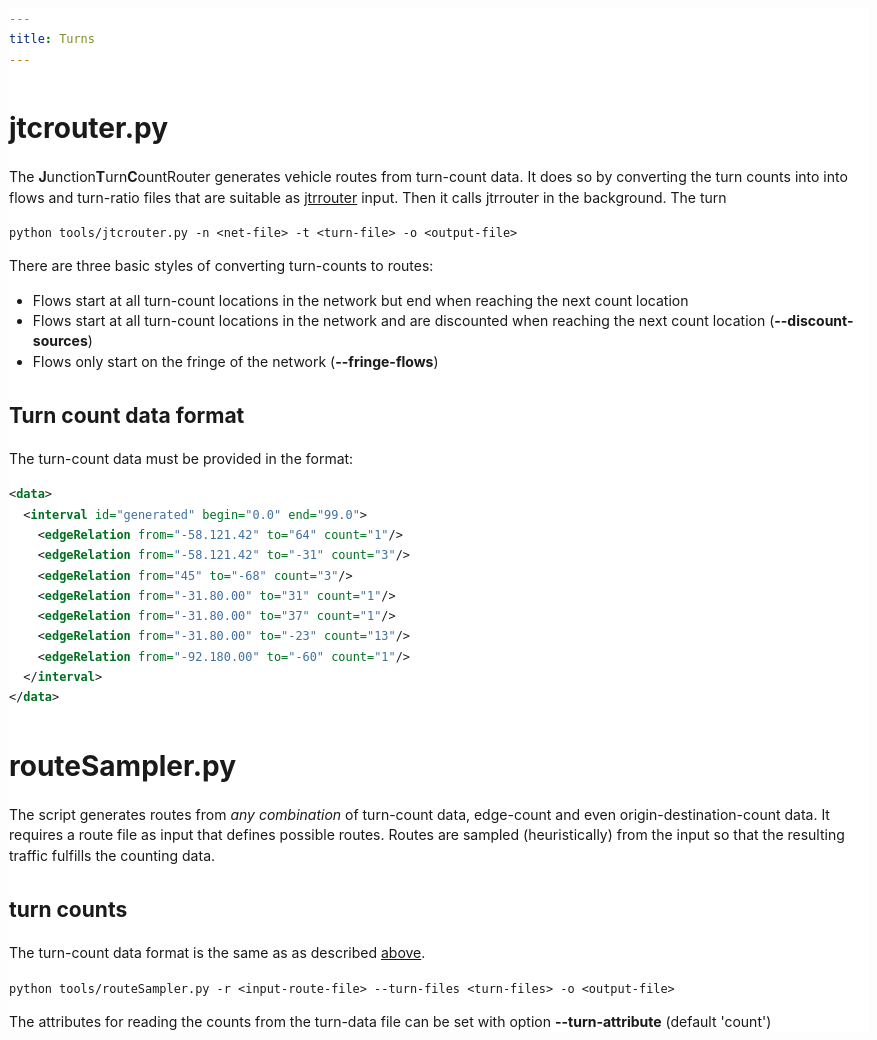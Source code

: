 ```yaml
---
title: Turns
---
```


# jtcrouter.py
The **J**unction**T**urn**C**ountRouter generates vehicle routes from turn-count data.
It does so by converting the turn counts into into flows and turn-ratio files that are suitable as [jtrrouter](../jtrrouter.md) input.
Then it calls jtrrouter in the background. The turn

```
python tools/jtcrouter.py -n <net-file> -t <turn-file> -o <output-file>
```
There are three basic styles of converting turn-counts to routes:

- Flows start at all turn-count locations in the network but end when reaching the next count location
- Flows start at all turn-count locations in the network and are discounted when reaching the next count location (**--discount-sources**)
- Flows only start on the fringe of the network (**--fringe-flows**)

## Turn count data format
The turn-count data must be provided in the format:

```xml
<data>
  <interval id="generated" begin="0.0" end="99.0">
    <edgeRelation from="-58.121.42" to="64" count="1"/>
    <edgeRelation from="-58.121.42" to="-31" count="3"/>
    <edgeRelation from="45" to="-68" count="3"/>
    <edgeRelation from="-31.80.00" to="31" count="1"/>
    <edgeRelation from="-31.80.00" to="37" count="1"/>
    <edgeRelation from="-31.80.00" to="-23" count="13"/>
    <edgeRelation from="-92.180.00" to="-60" count="1"/>
  </interval>
</data>
```

# routeSampler.py
The script generates routes from *any combination* of turn-count data, edge-count and even origin-destination-count data. It requires a route file as input that defines possible routes. Routes are sampled (heuristically) from the input so that
the resulting traffic fulfills the counting data.

## turn counts
The turn-count data format is the same as as described [above](#turn_count_data_format).
```
python tools/routeSampler.py -r <input-route-file> --turn-files <turn-files> -o <output-file>
```
The attributes for reading the counts from the turn-data file can be set with option **--turn-attribute** (default 'count')
